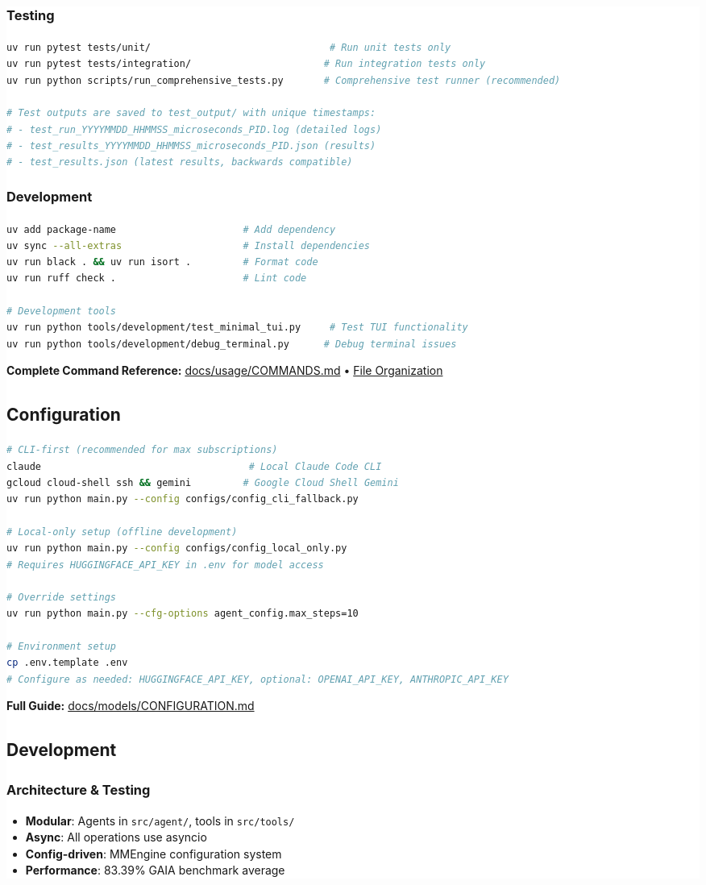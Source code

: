 ### Testing
```bash
uv run pytest tests/unit/                               # Run unit tests only
uv run pytest tests/integration/                       # Run integration tests only
uv run python scripts/run_comprehensive_tests.py       # Comprehensive test runner (recommended)

# Test outputs are saved to test_output/ with unique timestamps:
# - test_run_YYYYMMDD_HHMMSS_microseconds_PID.log (detailed logs)
# - test_results_YYYYMMDD_HHMMSS_microseconds_PID.json (results)
# - test_results.json (latest results, backwards compatible)
```

### Development
```bash
uv add package-name                      # Add dependency
uv sync --all-extras                     # Install dependencies
uv run black . && uv run isort .         # Format code
uv run ruff check .                      # Lint code

# Development tools
uv run python tools/development/test_minimal_tui.py     # Test TUI functionality
uv run python tools/development/debug_terminal.py      # Debug terminal issues
```

**Complete Command Reference:** [docs/usage/COMMANDS.md](docs/usage/COMMANDS.md) • [File Organization](docs/FILE_ORGANIZATION.md)

## Configuration
```bash
# CLI-first (recommended for max subscriptions)
claude                                    # Local Claude Code CLI
gcloud cloud-shell ssh && gemini         # Google Cloud Shell Gemini
uv run python main.py --config configs/config_cli_fallback.py

# Local-only setup (offline development)
uv run python main.py --config configs/config_local_only.py
# Requires HUGGINGFACE_API_KEY in .env for model access

# Override settings
uv run python main.py --cfg-options agent_config.max_steps=10

# Environment setup
cp .env.template .env
# Configure as needed: HUGGINGFACE_API_KEY, optional: OPENAI_API_KEY, ANTHROPIC_API_KEY
```

**Full Guide:** [docs/models/CONFIGURATION.md](docs/models/CONFIGURATION.md)

## Development

### Architecture & Testing
- **Modular**: Agents in `src/agent/`, tools in `src/tools/`
- **Async**: All operations use asyncio
- **Config-driven**: MMEngine configuration system
- **Performance**: 83.39% GAIA benchmark average
